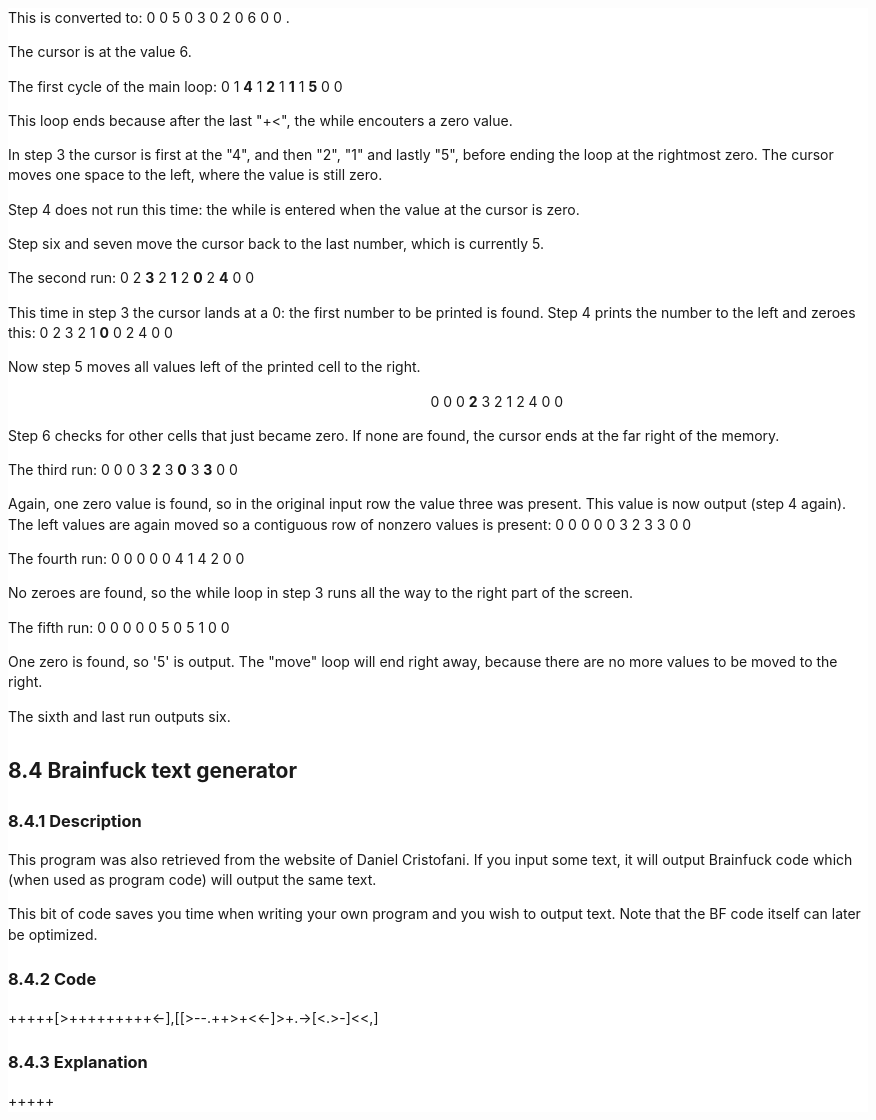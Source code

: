 This is converted to:    			0 0 5 0 3 0 2 0 6 0 0 .

The cursor is at the value 6.

The first cycle of the main loop:           	0 1 **4** 1 **2** 1 **1** 1 **5** 0 0

This loop ends because after the last "+<", the while encouters a zero value.

In step 3 the cursor is first at the "4", and then "2", "1" and lastly "5", before ending the loop at the rightmost zero. The cursor moves one space to the left, where the value is still zero.

Step 4 does not run this time: the while is entered when the value at the cursor is zero.

Step six and seven move the cursor back to the last number, which is currently 5.



The second run:                               	0 2 **3** 2 **1** 2 **0** 2 **4** 0 0

This time in step 3 the cursor lands at a 0: the first number to be printed is found. Step 4 prints the number to the left and zeroes this:   	0 2 3 2 1 **0** 0 2 4 0 0

Now step 5 moves all values left of the printed cell to the right.

`                                                       	`0 0 0 **2** 3 2 1 2 4 0 0

Step 6 checks for other cells that just became zero. If none are found, the cursor ends at the far right of the memory.



The third run:                                    	0 0 0 3 **2** 3 **0** 3 **3** 0 0

Again, one zero value is found, so in the original input row the value three was present. This value is now output (step 4 again). The left values are again moved so a contiguous row of nonzero values is present:                	0 0 0 0 0 3 2 3 3 0 0

The fourth run:                                 	0 0 0 0 0 4 1 4 2 0 0

No zeroes are found, so the while loop in step 3 runs all the way to the right part of the screen.

The fifth run:                                    	0 0 0 0 0 5 0 5 1 0 0

One zero is found, so '5' is output. The "move" loop will end right away, because there are no more values to be moved to the right.



The sixth and last run outputs six.
## **8.4**	 **Brainfuck text generator**
### **8.4.1**	**Description**
This program was also retrieved from the website of Daniel Cristofani. If you input some text, it will output  Brainfuck code which (when used as program code) will output the same text.

This bit of code saves you time when writing your own program and you wish to output text. Note that the BF code itself can later be optimized.
### **8.4.2**    **Code**
+++++[>+++++++++<-],[[>--.++>+<<-]>+.->[<.>-]<<,]
### **8.4.3**    **Explanation**
+++++
